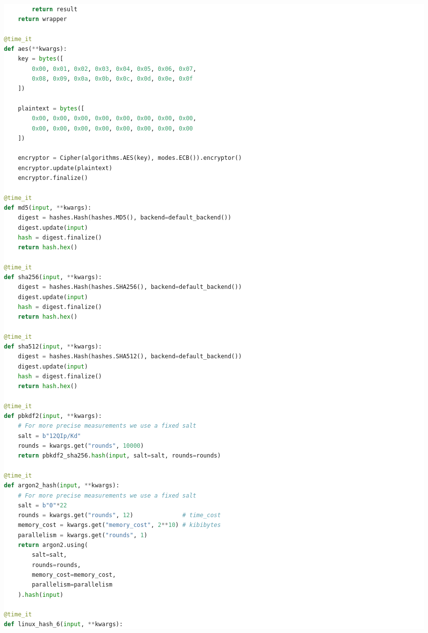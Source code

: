 ```python
        return result
    return wrapper

@time_it
def aes(**kwargs):
    key = bytes([
        0x00, 0x01, 0x02, 0x03, 0x04, 0x05, 0x06, 0x07,
        0x08, 0x09, 0x0a, 0x0b, 0x0c, 0x0d, 0x0e, 0x0f
    ])

    plaintext = bytes([
        0x00, 0x00, 0x00, 0x00, 0x00, 0x00, 0x00, 0x00,
        0x00, 0x00, 0x00, 0x00, 0x00, 0x00, 0x00, 0x00
    ])

    encryptor = Cipher(algorithms.AES(key), modes.ECB()).encryptor()
    encryptor.update(plaintext)
    encryptor.finalize()

@time_it
def md5(input, **kwargs):
    digest = hashes.Hash(hashes.MD5(), backend=default_backend())
    digest.update(input)
    hash = digest.finalize()
    return hash.hex()

@time_it
def sha256(input, **kwargs):
    digest = hashes.Hash(hashes.SHA256(), backend=default_backend())
    digest.update(input)
    hash = digest.finalize()
    return hash.hex()

@time_it
def sha512(input, **kwargs):
    digest = hashes.Hash(hashes.SHA512(), backend=default_backend())
    digest.update(input)
    hash = digest.finalize()
    return hash.hex()

@time_it
def pbkdf2(input, **kwargs):
    # For more precise measurements we use a fixed salt
    salt = b"12QIp/Kd"
    rounds = kwargs.get("rounds", 10000)
    return pbkdf2_sha256.hash(input, salt=salt, rounds=rounds)

@time_it
def argon2_hash(input, **kwargs):
    # For more precise measurements we use a fixed salt
    salt = b"0"*22
    rounds = kwargs.get("rounds", 12)              # time_cost
    memory_cost = kwargs.get("memory_cost", 2**10) # kibibytes
    parallelism = kwargs.get("rounds", 1)
    return argon2.using(
        salt=salt,
        rounds=rounds,
        memory_cost=memory_cost,
        parallelism=parallelism
    ).hash(input)

@time_it
def linux_hash_6(input, **kwargs):
```